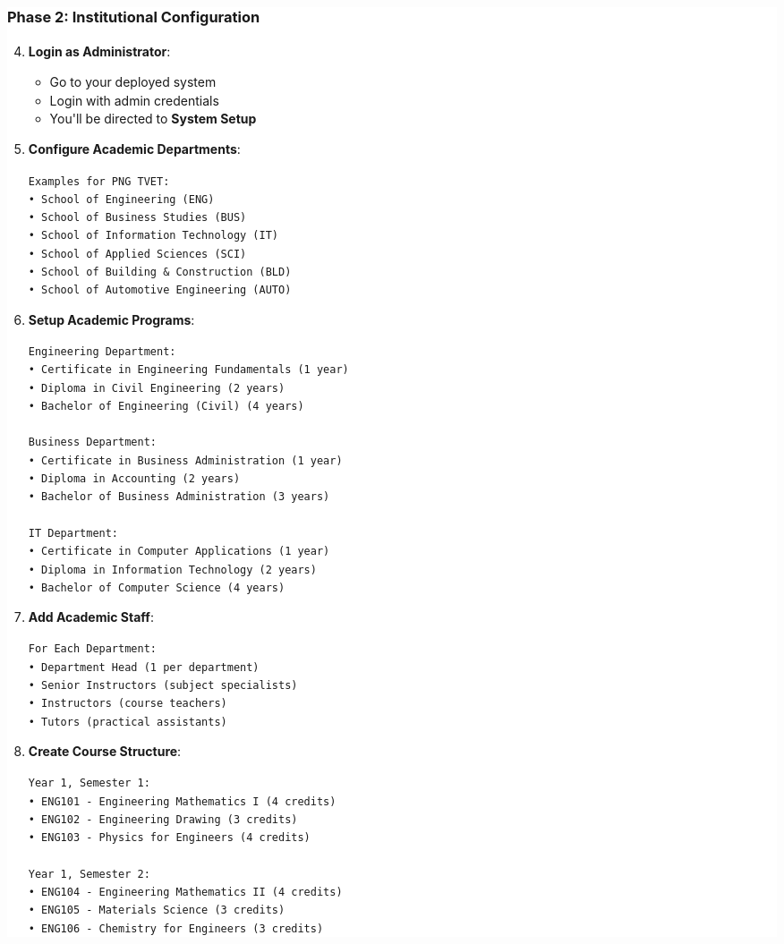### **Phase 2: Institutional Configuration**

4. **Login as Administrator**:
   - Go to your deployed system
   - Login with admin credentials
   - You'll be directed to **System Setup**

5. **Configure Academic Departments**:
   ```
   Examples for PNG TVET:
   • School of Engineering (ENG)
   • School of Business Studies (BUS)
   • School of Information Technology (IT)
   • School of Applied Sciences (SCI)
   • School of Building & Construction (BLD)
   • School of Automotive Engineering (AUTO)
   ```

6. **Setup Academic Programs**:
   ```
   Engineering Department:
   • Certificate in Engineering Fundamentals (1 year)
   • Diploma in Civil Engineering (2 years)
   • Bachelor of Engineering (Civil) (4 years)

   Business Department:
   • Certificate in Business Administration (1 year)
   • Diploma in Accounting (2 years)
   • Bachelor of Business Administration (3 years)

   IT Department:
   • Certificate in Computer Applications (1 year)
   • Diploma in Information Technology (2 years)
   • Bachelor of Computer Science (4 years)
   ```

7. **Add Academic Staff**:
   ```
   For Each Department:
   • Department Head (1 per department)
   • Senior Instructors (subject specialists)
   • Instructors (course teachers)
   • Tutors (practical assistants)
   ```

8. **Create Course Structure**:
   ```
   Year 1, Semester 1:
   • ENG101 - Engineering Mathematics I (4 credits)
   • ENG102 - Engineering Drawing (3 credits)
   • ENG103 - Physics for Engineers (4 credits)

   Year 1, Semester 2:
   • ENG104 - Engineering Mathematics II (4 credits)
   • ENG105 - Materials Science (3 credits)
   • ENG106 - Chemistry for Engineers (3 credits)
   ```
